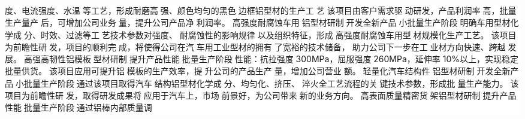 度、电流强度、水温
等工艺，形成耐磨高
强、颜色均匀的黑色
边框铝型材的生产工
艺
该项目由客户需求驱
动研发，产品利润率
高，批量生产量产
后，可增加公司业务
量，提升公司产品净
利润率。
高强度耐腐蚀车用
铝型材研制
开发全新产品
小批量生产阶段
明确车用型材化学成
分、时效、过滤等工
艺技术参数对强度、
耐腐蚀性的影响规律
以及组织特征，形成
高强度耐腐蚀车用型
材规模化生产工艺。
该项目为前瞻性研
发，项目的顺利完
成，将使得公司在汽
车用工业型材的拥有
了宽裕的技术储备，
助力公司下一步在工
业材方向快速、跨越
发展。
高强高韧性铝模板
型材研制
提升产品性能
批量生产阶段
性能：抗拉强度
300MPa，屈服强度
260MPa，延伸率
10%以上，实现稳定
批量供货。
该项目应用可提升铝
模板的生产效率，提
升公司的产品生产
量，增加公司营业
额。
轻量化汽车结构件
铝型材研制
开发全新产品
小批量生产阶段
通过该项目取得汽车
结构铝型材化学成
分、均匀化、挤压、
淬火全工艺流程的关
键技术参数，形成批
量生产能力。
该项目为前瞻性研
发，取得研发成果将
应用于汽车上，市场
前景好，为公司带来
新的业务方向。
高表面质量精密货
架铝型材研制
提升产品性能
批量生产阶段
通过铝棒内部质量调